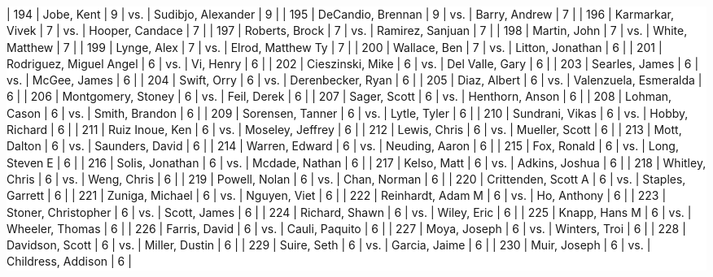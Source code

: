 | 194 | Jobe, Kent |  9 | vs. | Sudibjo, Alexander |  9 |
| 195 | DeCandio, Brennan |  9 | vs. | Barry, Andrew |  7 |
| 196 | Karmarkar, Vivek |  7 | vs. | Hooper, Candace |  7 |
| 197 | Roberts, Brock |  7 | vs. | Ramirez, Sanjuan |  7 |
| 198 | Martin, John |  7 | vs. | White, Matthew |  7 |
| 199 | Lynge, Alex |  7 | vs. | Elrod, Matthew Ty |  7 |
| 200 | Wallace, Ben |  7 | vs. | Litton, Jonathan |  6 |
| 201 | Rodriguez, Miguel Angel |  6 | vs. | Vi, Henry |  6 |
| 202 | Cieszinski, Mike |  6 | vs. | Del Valle, Gary |  6 |
| 203 | Searles, James |  6 | vs. | McGee, James |  6 |
| 204 | Swift, Orry |  6 | vs. | Derenbecker, Ryan |  6 |
| 205 | Diaz, Albert |  6 | vs. | Valenzuela, Esmeralda |  6 |
| 206 | Montgomery, Stoney |  6 | vs. | Feil, Derek |  6 |
| 207 | Sager, Scott |  6 | vs. | Henthorn, Anson |  6 |
| 208 | Lohman, Cason |  6 | vs. | Smith, Brandon |  6 |
| 209 | Sorensen, Tanner |  6 | vs. | Lytle, Tyler |  6 |
| 210 | Sundrani, Vikas |  6 | vs. | Hobby, Richard |  6 |
| 211 | Ruiz Inoue, Ken |  6 | vs. | Moseley, Jeffrey |  6 |
| 212 | Lewis, Chris |  6 | vs. | Mueller, Scott |  6 |
| 213 | Mott, Dalton |  6 | vs. | Saunders, David |  6 |
| 214 | Warren, Edward |  6 | vs. | Neuding, Aaron |  6 |
| 215 | Fox, Ronald |  6 | vs. | Long, Steven E |  6 |
| 216 | Solis, Jonathan |  6 | vs. | Mcdade, Nathan |  6 |
| 217 | Kelso, Matt |  6 | vs. | Adkins, Joshua |  6 |
| 218 | Whitley, Chris |  6 | vs. | Weng, Chris |  6 |
| 219 | Powell, Nolan |  6 | vs. | Chan, Norman |  6 |
| 220 | Crittenden, Scott A |  6 | vs. | Staples, Garrett |  6 |
| 221 | Zuniga, Michael |  6 | vs. | Nguyen, Viet |  6 |
| 222 | Reinhardt, Adam M |  6 | vs. | Ho, Anthony |  6 |
| 223 | Stoner, Christopher |  6 | vs. | Scott, James |  6 |
| 224 | Richard, Shawn |  6 | vs. | Wiley, Eric |  6 |
| 225 | Knapp, Hans M |  6 | vs. | Wheeler, Thomas |  6 |
| 226 | Farris, David |  6 | vs. | Cauli, Paquito |  6 |
| 227 | Moya, Joseph |  6 | vs. | Winters, Troi |  6 |
| 228 | Davidson, Scott |  6 | vs. | Miller, Dustin |  6 |
| 229 | Suire, Seth |  6 | vs. | Garcia, Jaime |  6 |
| 230 | Muir, Joseph |  6 | vs. | Childress, Addison |  6 |